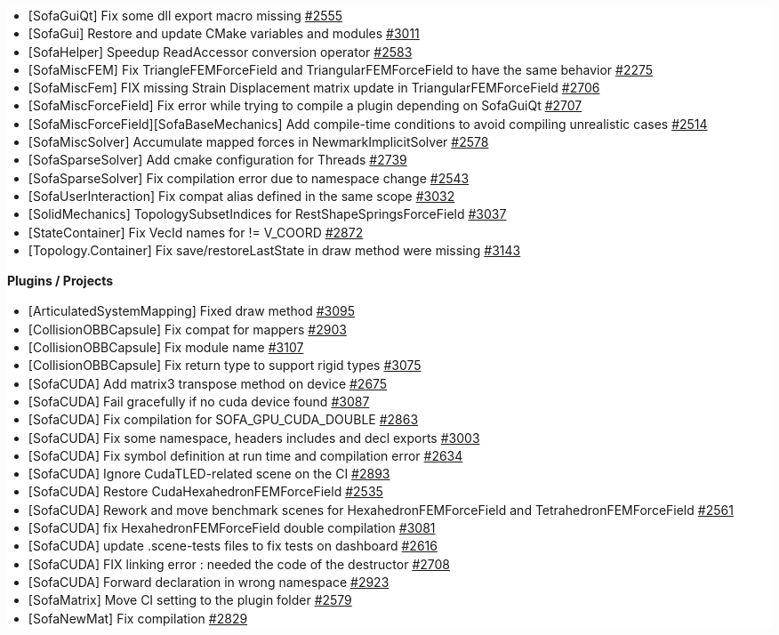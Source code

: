 - [SofaGuiQt] Fix some dll export macro missing [#2555]( https://github.com/sofa-framework/sofa/pull/2555 )
- [SofaGui] Restore and update CMake variables and modules [#3011]( https://github.com/sofa-framework/sofa/pull/3011 )
- [SofaHelper] Speedup ReadAccessor conversion operator [#2583]( https://github.com/sofa-framework/sofa/pull/2583 )
- [SofaMiscFEM] Fix TriangleFEMForceField and TriangularFEMForceField to have the same behavior [#2275]( https://github.com/sofa-framework/sofa/pull/2275 )
- [SofaMiscFem] FIX missing Strain Displacement matrix update in TriangularFEMForceField [#2706]( https://github.com/sofa-framework/sofa/pull/2706 )
- [SofaMiscForceField] Fix error while trying to compile a plugin depending on SofaGuiQt [#2707]( https://github.com/sofa-framework/sofa/pull/2707 )
- [SofaMiscForceField][SofaBaseMechanics] Add compile-time conditions to avoid compiling unrealistic cases [#2514]( https://github.com/sofa-framework/sofa/pull/2514 )
- [SofaMiscSolver] Accumulate mapped forces in NewmarkImplicitSolver [#2578]( https://github.com/sofa-framework/sofa/pull/2578 )
- [SofaSparseSolver] Add cmake configuration for Threads [#2739]( https://github.com/sofa-framework/sofa/pull/2739 )
- [SofaSparseSolver] Fix compilation error due to namespace change [#2543]( https://github.com/sofa-framework/sofa/pull/2543 )
- [SofaUserInteraction] Fix compat alias defined in the same scope [#3032]( https://github.com/sofa-framework/sofa/pull/3032 )
- [SolidMechanics] TopologySubsetIndices for RestShapeSpringsForceField [#3037]( https://github.com/sofa-framework/sofa/pull/3037 )
- [StateContainer] Fix VecId names for != V_COORD [#2872]( https://github.com/sofa-framework/sofa/pull/2872 )
- [Topology.Container] Fix save/restoreLastState in draw method were missing [#3143]( https://github.com/sofa-framework/sofa/pull/3143 )

**Plugins / Projects**
- [ArticulatedSystemMapping] Fixed draw method [#3095]( https://github.com/sofa-framework/sofa/pull/3095 )
- [CollisionOBBCapsule] Fix compat for mappers [#2903]( https://github.com/sofa-framework/sofa/pull/2903 )
- [CollisionOBBCapsule] Fix module name [#3107]( https://github.com/sofa-framework/sofa/pull/3107 )
- [CollisionOBBCapsule] Fix return type to support rigid types [#3075]( https://github.com/sofa-framework/sofa/pull/3075 )
- [SofaCUDA] Add matrix3 transpose method on device [#2675]( https://github.com/sofa-framework/sofa/pull/2675 )
- [SofaCUDA] Fail gracefully if no cuda device found [#3087]( https://github.com/sofa-framework/sofa/pull/3087 )
- [SofaCUDA] Fix compilation for SOFA_GPU_CUDA_DOUBLE [#2863]( https://github.com/sofa-framework/sofa/pull/2863 )
- [SofaCUDA] Fix some namespace, headers includes and decl exports [#3003]( https://github.com/sofa-framework/sofa/pull/3003 )
- [SofaCUDA] Fix symbol definition at run time and compilation error [#2634]( https://github.com/sofa-framework/sofa/pull/2634 )
- [SofaCUDA] Ignore CudaTLED-related scene on the CI [#2893]( https://github.com/sofa-framework/sofa/pull/2893 )
- [SofaCUDA] Restore CudaHexahedronFEMForceField [#2535]( https://github.com/sofa-framework/sofa/pull/2535 )
- [SofaCUDA] Rework and move benchmark scenes for HexahedronFEMForceField and TetrahedronFEMForceField [#2561]( https://github.com/sofa-framework/sofa/pull/2561 )
- [SofaCUDA] fix HexahedronFEMForceField double compilation [#3081]( https://github.com/sofa-framework/sofa/pull/3081 )
- [SofaCUDA] update .scene-tests files to fix tests on dashboard [#2616]( https://github.com/sofa-framework/sofa/pull/2616 )
- [SofaCUDA] FIX linking error : needed the code of the destructor [#2708]( https://github.com/sofa-framework/sofa/pull/2708 )
- [SofaCUDA] Forward declaration in wrong namespace [#2923]( https://github.com/sofa-framework/sofa/pull/2923 )
- [SofaMatrix] Move CI setting to the plugin folder [#2579]( https://github.com/sofa-framework/sofa/pull/2579 )
- [SofaNewMat] Fix compilation [#2829]( https://github.com/sofa-framework/sofa/pull/2829 )